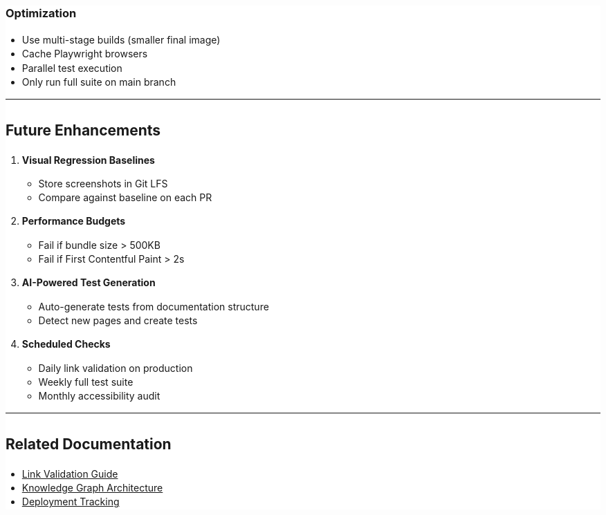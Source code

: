 ### Optimization

- Use multi-stage builds (smaller final image)
- Cache Playwright browsers
- Parallel test execution
- Only run full suite on main branch

---

## Future Enhancements

1. **Visual Regression Baselines**

   - Store screenshots in Git LFS
   - Compare against baseline on each PR

2. **Performance Budgets**

   - Fail if bundle size > 500KB
   - Fail if First Contentful Paint > 2s

3. **AI-Powered Test Generation**

   - Auto-generate tests from documentation structure
   - Detect new pages and create tests

4. **Scheduled Checks**
   - Daily link validation on production
   - Weekly full test suite
   - Monthly accessibility audit

---

## Related Documentation

- [Link Validation Guide](./link-validation.md)
- [Knowledge Graph Architecture](../adrs/adr-018-knowledge-graph-architecture.md)
- [Deployment Tracking](../adrs/adr-020-deployment-tracking.md)
